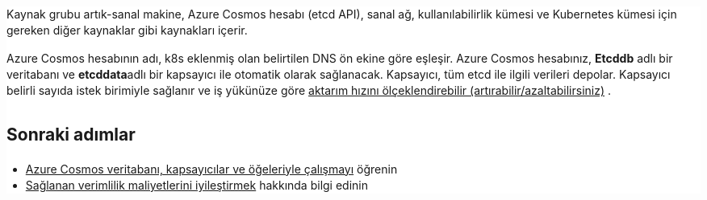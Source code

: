 Kaynak grubu artık-sanal makine, Azure Cosmos hesabı (etcd API), sanal ağ, kullanılabilirlik kümesi ve Kubernetes kümesi için gereken diğer kaynaklar gibi kaynakları içerir. 

Azure Cosmos hesabının adı, k8s eklenmiş olan belirtilen DNS ön ekine göre eşleşir. Azure Cosmos hesabınız, **Etcddb** adlı bir veritabanı ve **etcddata**adlı bir kapsayıcı ile otomatik olarak sağlanacak. Kapsayıcı, tüm etcd ile ilgili verileri depolar. Kapsayıcı belirli sayıda istek birimiyle sağlanır ve iş yükünüze göre [aktarım hızını ölçeklendirebilir (artırabilir/azaltabilirsiniz)](scaling-throughput.md) . 

## <a name="next-steps"></a>Sonraki adımlar

* [Azure Cosmos veritabanı, kapsayıcılar ve öğeleriyle çalışmayı](databases-containers-items.md) öğrenin
* [Sağlanan verimlilik maliyetlerini iyileştirmek](optimize-cost-throughput.md) hakkında bilgi edinin

